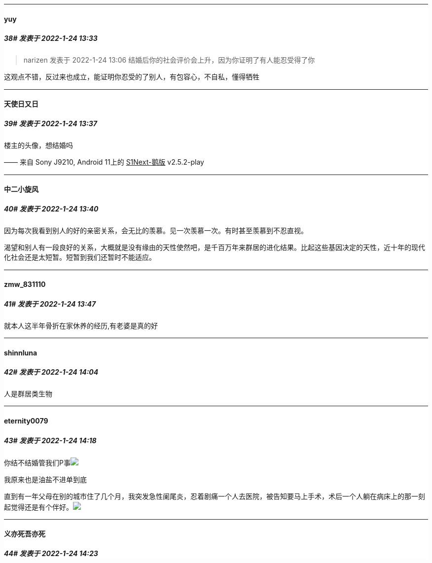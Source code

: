 *****

####  yuy  
##### 38#       发表于 2022-1-24 13:33

<blockquote>narizen 发表于 2022-1-24 13:06
结婚后你的社会评价会上升，因为你证明了有人能忍受得了你</blockquote>
这观点不错，反过来也成立，能证明你忍受的了别人，有包容心，不自私，懂得牺牲

*****

####  天使日又日  
##### 39#       发表于 2022-1-24 13:37

楼主的头像，想结婚吗

—— 来自 Sony J9210, Android 11上的 [S1Next-鹅版](https://github.com/ykrank/S1-Next/releases) v2.5.2-play

*****

####  中二小旋风  
##### 40#       发表于 2022-1-24 13:40

因为每次我看到别人的好的亲密关系，会无比的羡慕。见一次羡慕一次。有时甚至羡慕到不忍直视。

渴望和别人有一段良好的关系，大概就是没有缘由的天性使然吧，是千百万年来群居的进化结果。比起这些基因决定的天性，近十年的现代化社会还是太短暂。短暂到我们还暂时不能适应。

*****

####  zmw_831110  
##### 41#       发表于 2022-1-24 13:47

就本人这半年骨折在家休养的经历,有老婆是真的好

*****

####  shinnluna  
##### 42#       发表于 2022-1-24 14:04

人是群居类生物

*****

####  eternity0079  
##### 43#       发表于 2022-1-24 14:18

你结不结婚管我们P事<img src="https://static.saraba1st.com/image/smiley/face2017/067.png" referrerpolicy="no-referrer">

我原来也是油盐不进单到底

直到有一年父母在别的城市住了几个月，我突发急性阑尾炎，忍着剧痛一个人去医院，被告知要马上手术，术后一个人躺在病床上的那一刻起觉得还是有个伴好。<img src="https://static.saraba1st.com/image/smiley/face2017/001.png" referrerpolicy="no-referrer">

*****

####  义亦死吾亦死  
##### 44#       发表于 2022-1-24 14:23
